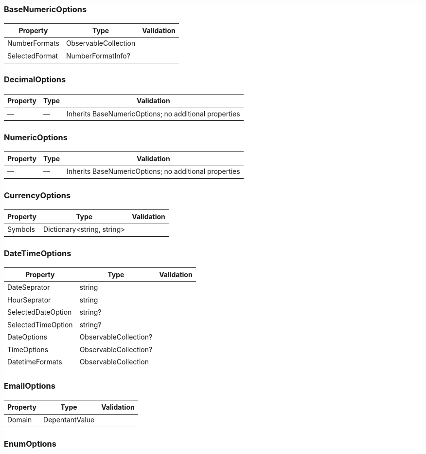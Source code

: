 ### BaseNumericOptions

| Property | Type | Validation |
| --- | --- | --- |
| NumberFormats | ObservableCollection<NumberFormatInfo> |  |
| SelectedFormat | NumberFormatInfo? |  |

### DecimalOptions

| Property | Type | Validation |
| --- | --- | --- |
| — | — | Inherits BaseNumericOptions; no additional properties |

### NumericOptions

| Property | Type | Validation |
| --- | --- | --- |
| — | — | Inherits BaseNumericOptions; no additional properties |

### CurrencyOptions

| Property | Type | Validation |
| --- | --- | --- |
| Symbols | Dictionary<string, string> |  |

### DateTimeOptions

| Property | Type | Validation |
| --- | --- | --- |
| DateSeprator | string |  |
| HourSeprator | string |  |
| SelectedDateOption | string? |  |
| SelectedTimeOption | string? |  |
| DateOptions | ObservableCollection<string>? |  |
| TimeOptions | ObservableCollection<string>? |  |
| DatetimeFormats | ObservableCollection<DateTimeFormatInfo> |  |

### EmailOptions

| Property | Type | Validation |
| --- | --- | --- |
| Domain | DepentantValue |  |

### EnumOptions
